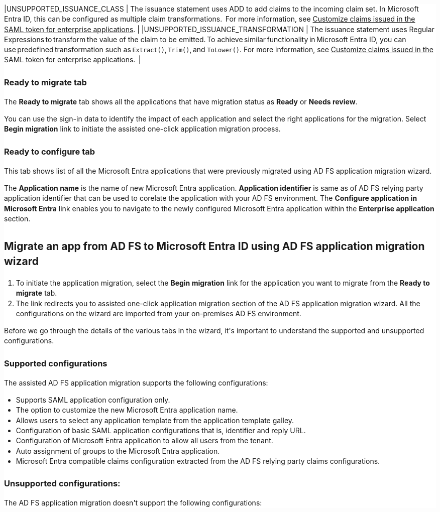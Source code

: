 |UNSUPPORTED_ISSUANCE_CLASS      | The issuance statement uses ADD to add claims to the incoming claim set. In Microsoft Entra ID, this can be configured as multiple claim transformations.  For more information, see [Customize claims issued in the SAML token for enterprise applications](~/identity-platform/saml-claims-customization.md).         |
|UNSUPPORTED_ISSUANCE_TRANSFORMATION      | The issuance statement uses Regular Expressions to transform the value of the claim to be emitted. To achieve similar functionality in Microsoft Entra ID, you can use predefined transformation such as `Extract()`, `Trim()`, and `ToLower()`. For more information, see [Customize claims issued in the SAML token for enterprise applications](~/identity-platform/saml-claims-customization.md).          |

### Ready to migrate tab

The **Ready to migrate** tab shows all the applications that have migration status as **Ready** or **Needs review**.

You can use the sign-in data to identify the impact of each application and select the right applications for the migration. Select **Begin migration** link to initiate the assisted one-click application migration process.

### Ready to configure tab

This tab shows list of all the Microsoft Entra applications that were previously migrated using AD FS application migration wizard.

The **Application name** is the name of new Microsoft Entra application. **Application identifier** is same as of AD FS relying party application identifier that can be used to corelate the application with your AD FS environment. The **Configure application in Microsoft Entra** link enables you to navigate to the newly configured Microsoft Entra application within the **Enterprise application** section.

## Migrate an app from AD FS to Microsoft Entra ID using AD FS application migration wizard

1. To initiate the application migration, select the **Begin migration** link for the application you want to migrate from the **Ready to migrate** tab.
1. The link redirects you to assisted one-click application migration section of the AD FS application migration wizard. All the configurations on the wizard are imported from your on-premises AD FS environment.

Before we go through the details of the various tabs in the wizard, it's important to understand the supported and unsupported configurations.

### Supported configurations

The assisted AD FS application migration supports the following configurations:

- Supports SAML application configuration only.
- The option to customize the new Microsoft Entra application name.
- Allows users to select any application template from the application template galley.
- Configuration of basic SAML application configurations that is, identifier and reply URL.
- Configuration of Microsoft Entra application to allow all users from the tenant.
- Auto assignment of groups to the Microsoft Entra application.
- Microsoft Entra compatible claims configuration extracted from the AD FS relying party claims configurations.

### Unsupported configurations:

The AD FS application migration doesn't support the following configurations:
